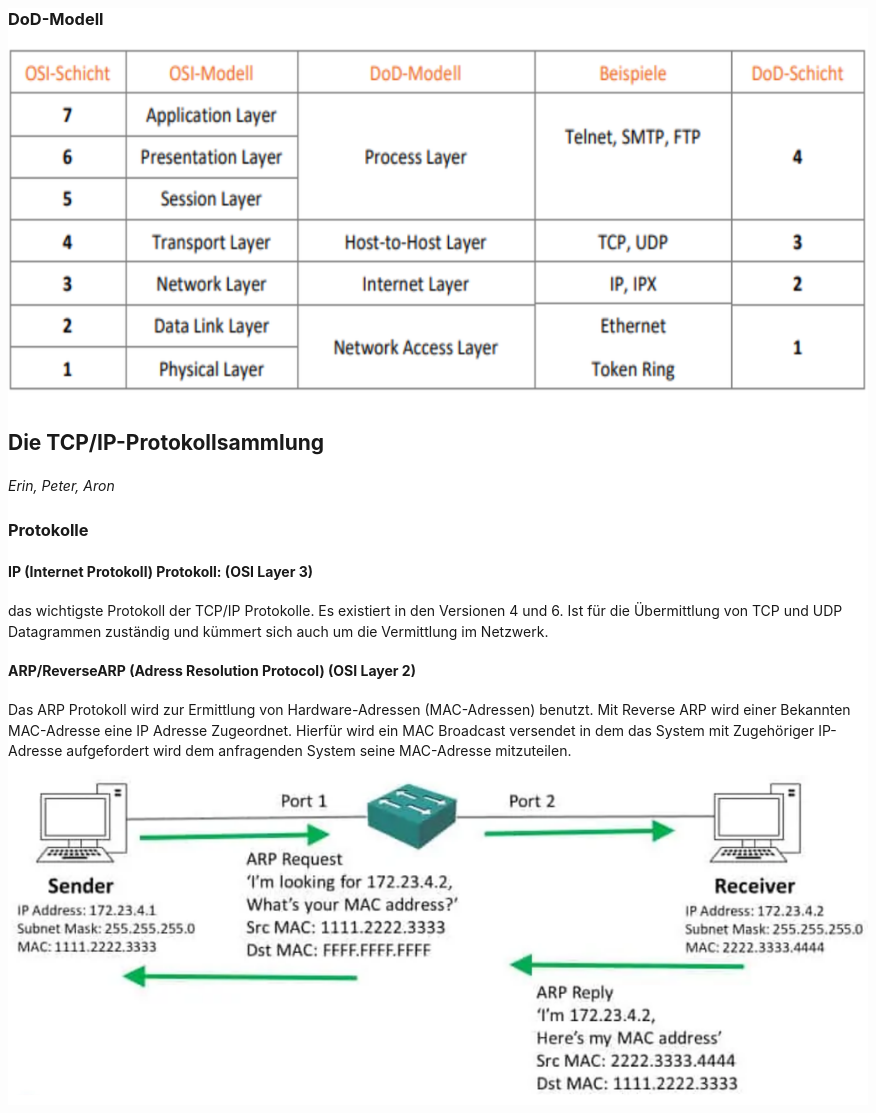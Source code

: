 ### DoD-Modell

![Bild3.png](./_static/NWPD/2/Bild3.png)

## Die TCP/IP-Protokollsammlung

*Erin, Peter, Aron*

### Protokolle

#### IP (Internet Protokoll) Protokoll: (OSI Layer 3)

das wichtigste Protokoll der TCP/IP Protokolle. Es existiert in den Versionen 4 und 6. Ist für die Übermittlung von TCP und UDP Datagrammen zuständig und kümmert sich auch um die Vermittlung im Netzwerk.

#### ARP/ReverseARP (Adress Resolution Protocol) (OSI Layer 2)

Das ARP Protokoll wird zur Ermittlung von Hardware-Adressen (MAC-Adressen) benutzt. Mit Reverse ARP wird einer Bekannten MAC-Adresse eine IP Adresse Zugeordnet. Hierfür wird ein MAC Broadcast versendet in dem das System mit Zugehöriger IP-Adresse aufgefordert wird dem anfragenden System seine MAC-Adresse mitzuteilen.

![ARP.png](./_static/NWPD/3/ARP.png)
